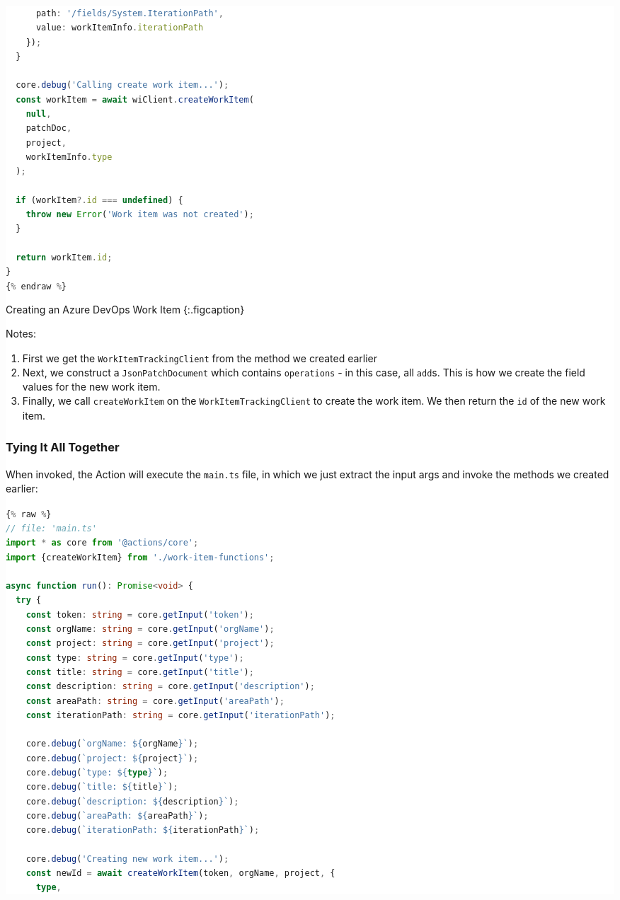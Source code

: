 ~~~ts
      path: '/fields/System.IterationPath',
      value: workItemInfo.iterationPath
    });
  }

  core.debug('Calling create work item...');
  const workItem = await wiClient.createWorkItem(
    null,
    patchDoc,
    project,
    workItemInfo.type
  );

  if (workItem?.id === undefined) {
    throw new Error('Work item was not created');
  }

  return workItem.id;
}
{% endraw %}
~~~

Creating an Azure DevOps Work Item
{:.figcaption}

Notes:
1. First we get the `WorkItemTrackingClient` from the method we created earlier
1. Next, we construct a `JsonPatchDocument` which contains `operations` - in this case, all `add`s. This is how we create the field values for the new work item.
1. Finally, we call `createWorkItem` on the `WorkItemTrackingClient` to create the work item. We then return the `id` of the new work item.

### Tying It All Together
When invoked, the Action will execute the `main.ts` file, in which we just extract the input args and invoke the methods we created earlier:

~~~ts
{% raw %}
// file: 'main.ts'
import * as core from '@actions/core';
import {createWorkItem} from './work-item-functions';

async function run(): Promise<void> {
  try {
    const token: string = core.getInput('token');
    const orgName: string = core.getInput('orgName');
    const project: string = core.getInput('project');
    const type: string = core.getInput('type');
    const title: string = core.getInput('title');
    const description: string = core.getInput('description');
    const areaPath: string = core.getInput('areaPath');
    const iterationPath: string = core.getInput('iterationPath');

    core.debug(`orgName: ${orgName}`);
    core.debug(`project: ${project}`);
    core.debug(`type: ${type}`);
    core.debug(`title: ${title}`);
    core.debug(`description: ${description}`);
    core.debug(`areaPath: ${areaPath}`);
    core.debug(`iterationPath: ${iterationPath}`);

    core.debug('Creating new work item...');
    const newId = await createWorkItem(token, orgName, project, {
      type,
~~~